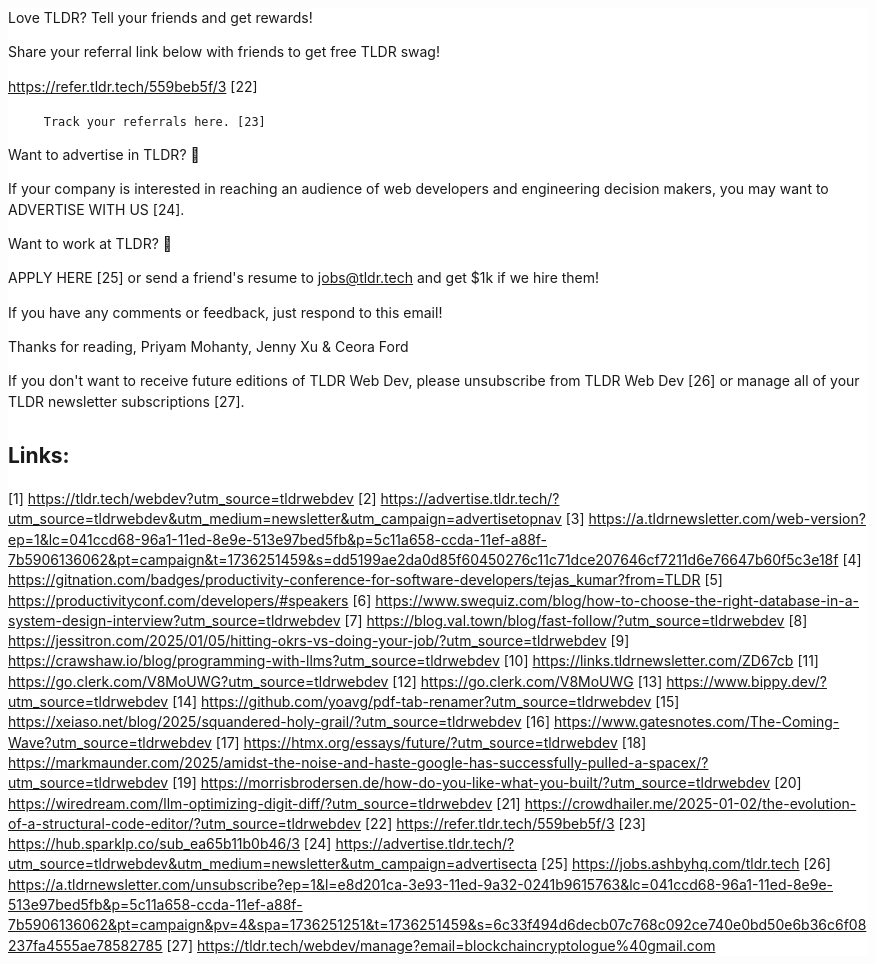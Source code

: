 Love TLDR? Tell your friends and get rewards!

 Share your referral link below with friends to get free TLDR swag! 

 https://refer.tldr.tech/559beb5f/3 [22] 

		 Track your referrals here. [23] 

Want to advertise in TLDR? 📰

 If your company is interested in reaching an audience of web
developers and engineering decision makers, you may want to ADVERTISE
WITH US [24]. 

Want to work at TLDR? 💼

 APPLY HERE [25] or send a friend's resume to jobs@tldr.tech and get
$1k if we hire them! 

 If you have any comments or feedback, just respond to this email! 

Thanks for reading, 
Priyam Mohanty, Jenny Xu & Ceora Ford 

If you don't want to receive future editions of TLDR Web Dev, please
unsubscribe from TLDR Web Dev [26] or manage all of your TLDR
newsletter subscriptions [27]. 

 

Links:
------
[1] https://tldr.tech/webdev?utm_source=tldrwebdev
[2] https://advertise.tldr.tech/?utm_source=tldrwebdev&utm_medium=newsletter&utm_campaign=advertisetopnav
[3] https://a.tldrnewsletter.com/web-version?ep=1&lc=041ccd68-96a1-11ed-8e9e-513e97bed5fb&p=5c11a658-ccda-11ef-a88f-7b5906136062&pt=campaign&t=1736251459&s=dd5199ae2da0d85f60450276c11c71dce207646cf7211d6e76647b60f5c3e18f
[4] https://gitnation.com/badges/productivity-conference-for-software-developers/tejas_kumar?from=TLDR
[5] https://productivityconf.com/developers/#speakers
[6] https://www.swequiz.com/blog/how-to-choose-the-right-database-in-a-system-design-interview?utm_source=tldrwebdev
[7] https://blog.val.town/blog/fast-follow/?utm_source=tldrwebdev
[8] https://jessitron.com/2025/01/05/hitting-okrs-vs-doing-your-job/?utm_source=tldrwebdev
[9] https://crawshaw.io/blog/programming-with-llms?utm_source=tldrwebdev
[10] https://links.tldrnewsletter.com/ZD67cb
[11] https://go.clerk.com/V8MoUWG?utm_source=tldrwebdev
[12] https://go.clerk.com/V8MoUWG
[13] https://www.bippy.dev/?utm_source=tldrwebdev
[14] https://github.com/yoavg/pdf-tab-renamer?utm_source=tldrwebdev
[15] https://xeiaso.net/blog/2025/squandered-holy-grail/?utm_source=tldrwebdev
[16] https://www.gatesnotes.com/The-Coming-Wave?utm_source=tldrwebdev
[17] https://htmx.org/essays/future/?utm_source=tldrwebdev
[18] https://markmaunder.com/2025/amidst-the-noise-and-haste-google-has-successfully-pulled-a-spacex/?utm_source=tldrwebdev
[19] https://morrisbrodersen.de/how-do-you-like-what-you-built/?utm_source=tldrwebdev
[20] https://wiredream.com/llm-optimizing-digit-diff/?utm_source=tldrwebdev
[21] https://crowdhailer.me/2025-01-02/the-evolution-of-a-structural-code-editor/?utm_source=tldrwebdev
[22] https://refer.tldr.tech/559beb5f/3
[23] https://hub.sparklp.co/sub_ea65b11b0b46/3
[24] https://advertise.tldr.tech/?utm_source=tldrwebdev&utm_medium=newsletter&utm_campaign=advertisecta
[25] https://jobs.ashbyhq.com/tldr.tech
[26] https://a.tldrnewsletter.com/unsubscribe?ep=1&l=e8d201ca-3e93-11ed-9a32-0241b9615763&lc=041ccd68-96a1-11ed-8e9e-513e97bed5fb&p=5c11a658-ccda-11ef-a88f-7b5906136062&pt=campaign&pv=4&spa=1736251251&t=1736251459&s=6c33f494d6decb07c768c092ce740e0bd50e6b36c6f08237fa4555ae78582785
[27] https://tldr.tech/webdev/manage?email=blockchaincryptologue%40gmail.com